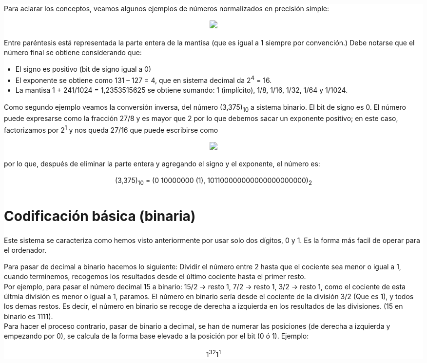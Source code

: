 

Para aclarar los conceptos, veamos algunos ejemplos de números normalizados en precisión simple:

<div class="separator" style="clear: both; text-align: center;">
  <img border="0" width="600px" src="http://1.bp.blogspot.com/_IlK2pNFFgGM/TU8FDDy_ycI/AAAAAAAAAWI/YN4DF_BgVWo/s1600/ejem.png" />
</div>

Entre paréntesis está representada la parte entera de la mantisa (que es igual a 1 siempre por convención.) Debe notarse que el número final se obtiene considerando que:

  * El signo es positivo (bit de signo igual a 0)
  * El exponente se obtiene como 131 &#8211; 127 = 4, que en sistema decimal da 2<sup>4</sup> = 16.
  * La mantisa 1 + 241/1024 = 1,2353515625 se obtiene sumando: 1 (implícito), 1/8, 1/16, 1/32, 1/64 y 1/1024.

Como segundo ejemplo veamos la conversión inversa, del número (3,375)<sub>10</sub> a sistema binario. El bit de signo es 0. El número puede expresarse como la fracción 27/8 y es mayor que 2 por lo que debemos sacar un exponente positivo; en este caso, factorizamos por 2<sup>1</sup> y nos queda 27/16 que puede escribirse como  


<div class="separator" style="clear: both; text-align: center;">
  <img border="0" src="http://4.bp.blogspot.com/_IlK2pNFFgGM/TU8HrCUensI/AAAAAAAAAWU/6PseQEVlK34/s1600/ejem2.png" />
</div>

por lo que, después de eliminar la parte entera y agregando el signo y el exponente, el número es:  


<p style="text-align:center;">
  (3,375)<sub>10</sub> = (0 10000000 (1), 101100000000000000000000)<sub>2</sub>
</p>

<a name="bin"></a>

# Codificación básica (binaria)

Este sistema se caracteriza como hemos visto anteriormente por usar solo dos dígitos, 0 y 1. Es la forma más facil de operar para el ordenador.

Para pasar de decimal a binario hacemos lo siguiente: Dividir el número entre 2 hasta que el cociente sea menor o igual a 1, cuando terminemos, recogemos los resultados desde el último cociente hasta el primer resto.  
Por ejemplo, para pasar el número decimal 15 a binario: 15/2 -> resto 1, 7/2 -> resto 1, 3/2 -> resto 1, como el cociente de esta últmia división es menor o igual a 1, paramos. El número en binario sería desde el cociente de la división 3/2 (Que es 1), y todos los demas restos. Es decir, el número en binario se recoge de derecha a izquierda en los resultados de las divisiones. (15 en binario es 1111).   
Para hacer el proceso contrario, pasar de binario a decimal, se han de numerar las posiciones (de derecha a izquierda y empezando por 0), se calcula de la forma base elevado a la posición por el bit (0 ó 1). Ejemplo:

<p style="text-align:center;">
  1<sup>3</sup><sup>2</sup>1<sup>1</sup><sup></sup>
</p>
